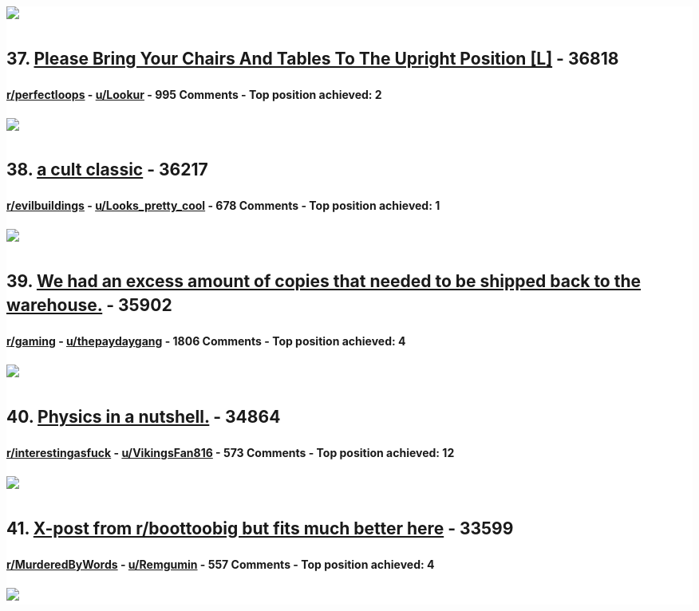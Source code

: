 <a href="https://youtu.be/K7snZrsKdGU"><img src="https://b.thumbs.redditmedia.com/4SCjFrFbmc4KHYBxlPgqIFIy53WxwwQYylj5sKVV38c.jpg"></img></a>

## 37. [Please Bring Your Chairs And Tables To The Upright Position [L]](http://reddit.com/r/perfectloops/comments/7yewtj/please_bring_your_chairs_and_tables_to_the/) - 36818
#### [r/perfectloops](http://reddit.com/r/perfectloops) - [u/Lookur](http://reddit.com/u/Lookur) - 995 Comments - Top position achieved: 2

<a href="https://i.imgur.com/BXr6I0G.gifv"><img src="https://a.thumbs.redditmedia.com/HcWp-GZ6mFnl6gIXyyFcEeLCL8f463j33xFno_x17d8.jpg"></img></a>

## 38. [a cult classic](http://reddit.com/r/evilbuildings/comments/7ygmz0/a_cult_classic/) - 36217
#### [r/evilbuildings](http://reddit.com/r/evilbuildings) - [u/Looks_pretty_cool](http://reddit.com/u/Looks_pretty_cool) - 678 Comments - Top position achieved: 1

<a href="https://i.imgur.com/IATDyg0.jpg"><img src="https://b.thumbs.redditmedia.com/aakQ2WCYTnohncM0QPmPd7RqzC4AHV5z5zF7jIBP_lw.jpg"></img></a>

## 39. [We had an excess amount of copies that needed to be shipped back to the warehouse.](http://reddit.com/r/gaming/comments/7yfjgb/we_had_an_excess_amount_of_copies_that_needed_to/) - 35902
#### [r/gaming](http://reddit.com/r/gaming) - [u/thepaydaygang](http://reddit.com/u/thepaydaygang) - 1806 Comments - Top position achieved: 4

<a href="https://i.redd.it/klvy7mqq60h01.jpg"><img src="https://a.thumbs.redditmedia.com/ZOvG79iPP8tCVokOHgfpclHLblZ4rrIjvxrdpYZ9Rw0.jpg"></img></a>

## 40. [Physics in a nutshell.](http://reddit.com/r/interestingasfuck/comments/7yfdxm/physics_in_a_nutshell/) - 34864
#### [r/interestingasfuck](http://reddit.com/r/interestingasfuck) - [u/VikingsFan816](http://reddit.com/u/VikingsFan816) - 573 Comments - Top position achieved: 12

<a href="https://i.redd.it/bx3o6j2x20h01.jpg"><img src="https://b.thumbs.redditmedia.com/Z85J9b5riYWrFRoVYJHpREdKucYj82rQiKfJBHfYK0k.jpg"></img></a>

## 41. [X-post from r/boottoobig but fits much better here](http://reddit.com/r/MurderedByWords/comments/7yex22/xpost_from_rboottoobig_but_fits_much_better_here/) - 33599
#### [r/MurderedByWords](http://reddit.com/r/MurderedByWords) - [u/Remgumin](http://reddit.com/u/Remgumin) - 557 Comments - Top position achieved: 4

<a href="https://i.redd.it/9n5tq0j3qzg01.jpg"><img src="https://b.thumbs.redditmedia.com/qPkkt26Vp_B1OmnU_mJBPkOGX3wQMlFa-YY2ozlSDAU.jpg"></img></a>
